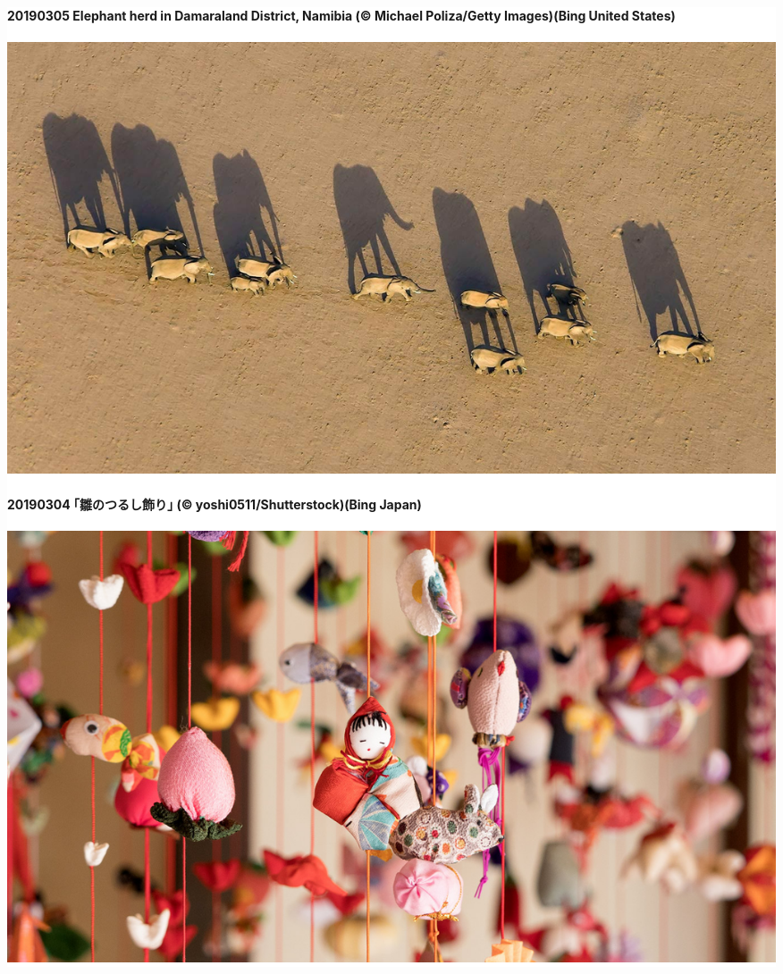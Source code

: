 #### 20190305 Elephant herd in Damaraland District, Namibia (© Michael Poliza/Getty Images)(Bing United States)

![](20190305_ElephantMarch_1366x768.jpg)

#### 20190304 ｢雛のつるし飾り｣ (© yoshi0511/Shutterstock)(Bing Japan)

![](20190304_hinafes_1366x768.jpg)
